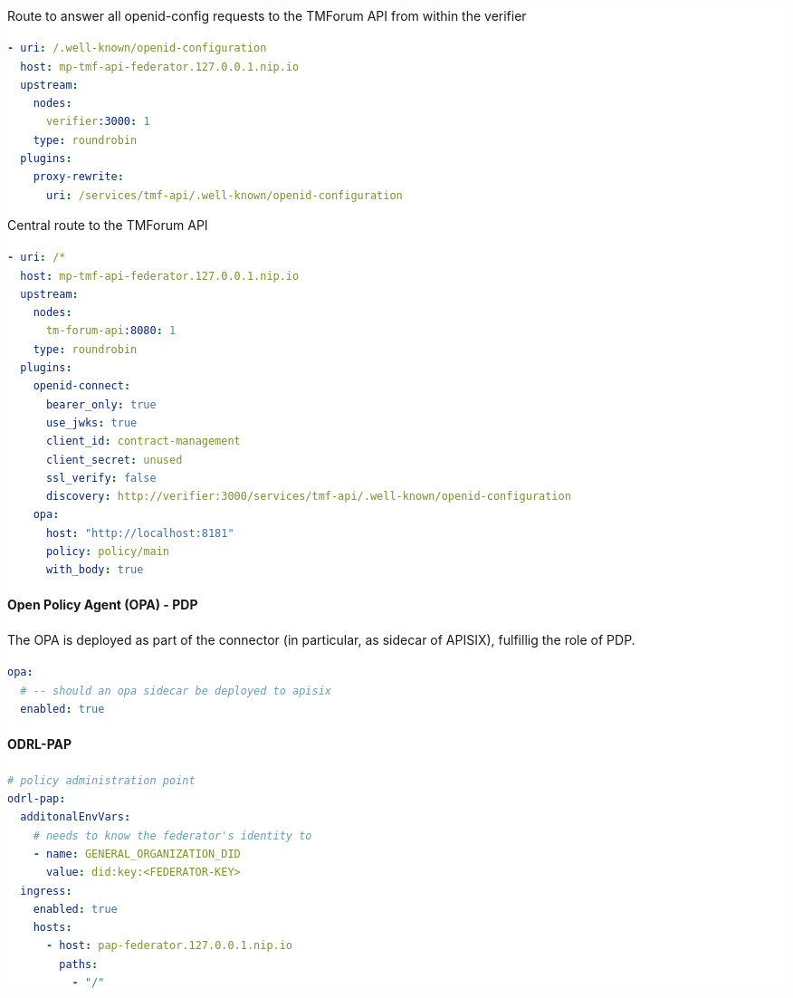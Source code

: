 Route to answer all openid-config requests to the TMForum API from within the verifier

```yaml
- uri: /.well-known/openid-configuration
  host: mp-tmf-api-federator.127.0.0.1.nip.io
  upstream:
    nodes:
      verifier:3000: 1
    type: roundrobin
  plugins:
    proxy-rewrite:
      uri: /services/tmf-api/.well-known/openid-configuration
```

Central route to the TMForum API

```yaml
- uri: /*
  host: mp-tmf-api-federator.127.0.0.1.nip.io
  upstream:
    nodes:
      tm-forum-api:8080: 1
    type: roundrobin
  plugins:
    openid-connect:
      bearer_only: true
      use_jwks: true
      client_id: contract-management
      client_secret: unused
      ssl_verify: false
      discovery: http://verifier:3000/services/tmf-api/.well-known/openid-configuration
    opa:
      host: "http://localhost:8181"
      policy: policy/main
      with_body: true
```

#### Open Policy Agent (OPA) - PDP

The OPA is deployed as part of the connector (in particular, as sidecar of APISIX), fulfillig the role of PDP.

```yaml
opa:
  # -- should an opa sidecar be deployed to apisix
  enabled: true
```

#### ODRL-PAP

```yaml
# policy administration point
odrl-pap:
  additonalEnvVars:
    # needs to know the federator's identity to 
    - name: GENERAL_ORGANIZATION_DID
      value: did:key:<FEDERATOR-KEY>
  ingress:
    enabled: true
    hosts:
      - host: pap-federator.127.0.0.1.nip.io
        paths:
          - "/"
```
